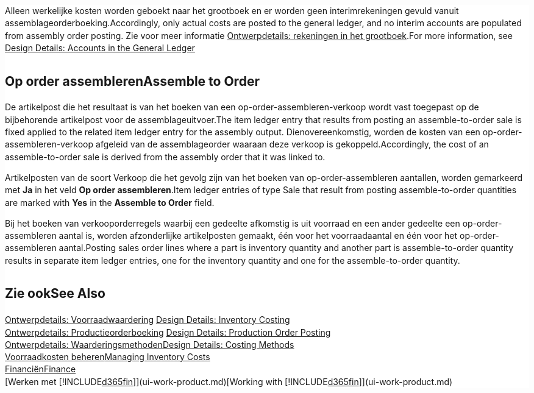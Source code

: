 <span data-ttu-id="388c6-203">Alleen werkelijke kosten worden geboekt naar het grootboek en er worden geen interimrekeningen gevuld vanuit assemblageorderboeking.</span><span class="sxs-lookup"><span data-stu-id="388c6-203">Accordingly, only actual costs are posted to the general ledger, and no interim accounts are populated from assembly order posting.</span></span> <span data-ttu-id="388c6-204">Zie voor meer informatie [Ontwerpdetails: rekeningen in het grootboek](design-details-accounts-in-the-general-ledger.md).</span><span class="sxs-lookup"><span data-stu-id="388c6-204">For more information, see [Design Details: Accounts in the General Ledger](design-details-accounts-in-the-general-ledger.md)</span></span>  

## <a name="assemble-to-order"></a><span data-ttu-id="388c6-205">Op order assembleren</span><span class="sxs-lookup"><span data-stu-id="388c6-205">Assemble to Order</span></span>  
<span data-ttu-id="388c6-206">De artikelpost die het resultaat is van het boeken van een op-order-assembleren-verkoop wordt vast toegepast op de bijbehorende artikelpost voor de assemblageuitvoer.</span><span class="sxs-lookup"><span data-stu-id="388c6-206">The item ledger entry that results from posting an assemble-to-order sale is fixed applied to the related item ledger entry for the assembly output.</span></span> <span data-ttu-id="388c6-207">Dienovereenkomstig, worden de kosten van een op-order-assembleren-verkoop afgeleid van de assemblageorder waaraan deze verkoop is gekoppeld.</span><span class="sxs-lookup"><span data-stu-id="388c6-207">Accordingly, the cost of an assemble-to-order sale is derived from the assembly order that it was linked to.</span></span>  

<span data-ttu-id="388c6-208">Artikelposten van de soort Verkoop die het gevolg zijn van het boeken van op-order-assembleren aantallen, worden gemarkeerd met **Ja** in het veld **Op order assembleren**.</span><span class="sxs-lookup"><span data-stu-id="388c6-208">Item ledger entries of type Sale that result from posting assemble-to-order quantities are marked with **Yes** in the **Assemble to Order** field.</span></span>  

<span data-ttu-id="388c6-209">Bij het boeken van verkooporderregels waarbij een gedeelte afkomstig is uit voorraad en een ander gedeelte een op-order-assembleren aantal is, worden afzonderlijke artikelposten gemaakt, één voor het voorraadaantal en één voor het op-order-assembleren aantal.</span><span class="sxs-lookup"><span data-stu-id="388c6-209">Posting sales order lines where a part is inventory quantity and another part is assemble-to-order quantity results in separate item ledger entries, one for the inventory quantity and one for the assemble-to-order quantity.</span></span>  

## <a name="see-also"></a><span data-ttu-id="388c6-210">Zie ook</span><span class="sxs-lookup"><span data-stu-id="388c6-210">See Also</span></span>  
 <span data-ttu-id="388c6-211">[Ontwerpdetails: Voorraadwaardering](design-details-inventory-costing.md) </span><span class="sxs-lookup"><span data-stu-id="388c6-211">[Design Details: Inventory Costing](design-details-inventory-costing.md) </span></span>  
 <span data-ttu-id="388c6-212">[Ontwerpdetails: Productieorderboeking](design-details-production-order-posting.md) </span><span class="sxs-lookup"><span data-stu-id="388c6-212">[Design Details: Production Order Posting](design-details-production-order-posting.md) </span></span>  
 [<span data-ttu-id="388c6-213">Ontwerpdetails: Waarderingsmethoden</span><span class="sxs-lookup"><span data-stu-id="388c6-213">Design Details: Costing Methods</span></span>](design-details-costing-methods.md)  
 [<span data-ttu-id="388c6-214">Voorraadkosten beheren</span><span class="sxs-lookup"><span data-stu-id="388c6-214">Managing Inventory Costs</span></span>](finance-manage-inventory-costs.md)  
 [<span data-ttu-id="388c6-215">Financiën</span><span class="sxs-lookup"><span data-stu-id="388c6-215">Finance</span></span>](finance.md)  
 <span data-ttu-id="388c6-216">[Werken met [!INCLUDE[d365fin](includes/d365fin_md.md)]](ui-work-product.md)</span><span class="sxs-lookup"><span data-stu-id="388c6-216">[Working with [!INCLUDE[d365fin](includes/d365fin_md.md)]](ui-work-product.md)</span></span>  

